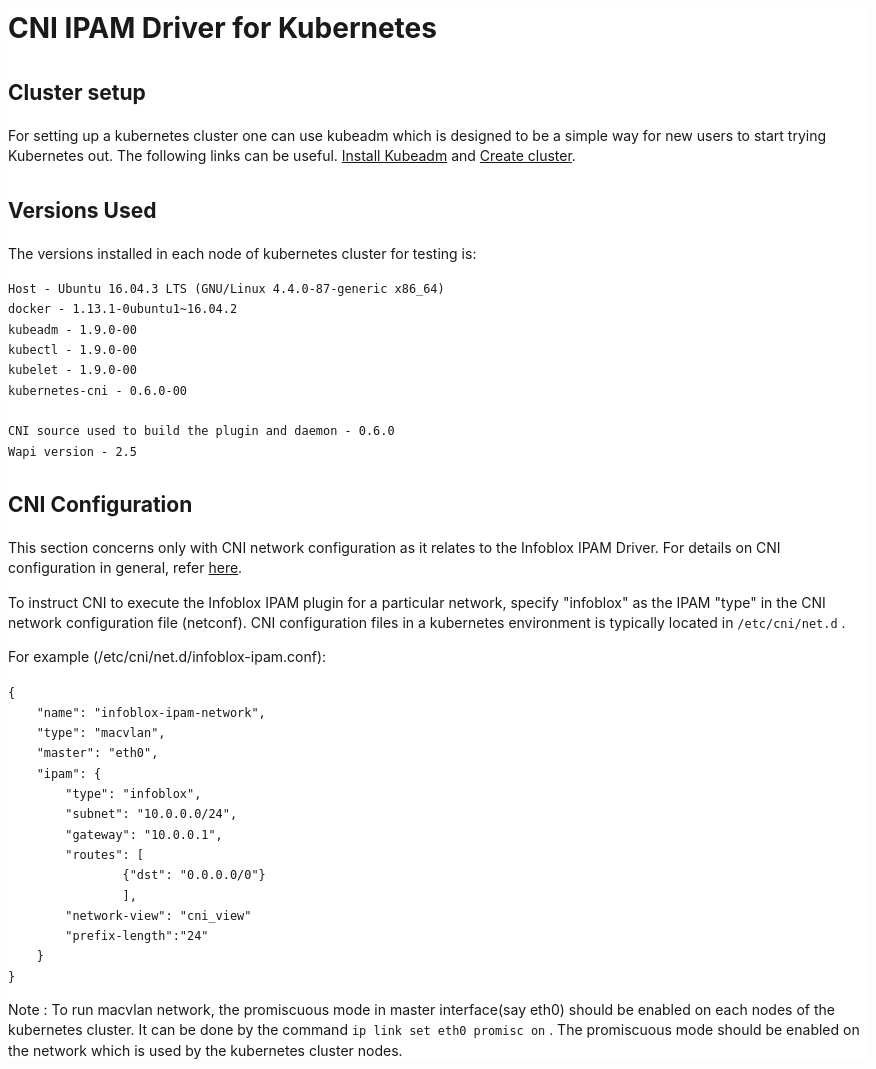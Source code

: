 CNI IPAM Driver for Kubernetes
==============================

Cluster setup
-------------

For setting up a kubernetes cluster one can use kubeadm which is designed to be a simple way for new users to start 
trying Kubernetes out. The following links can be useful.
[Install Kubeadm](https://kubernetes.io/docs/setup/independent/install-kubeadm) and
[Create cluster](https://kubernetes.io/docs/setup/independent/create-cluster-kubeadm).

Versions Used
-------------
The versions installed in each node of kubernetes cluster for testing is:
```
Host - Ubuntu 16.04.3 LTS (GNU/Linux 4.4.0-87-generic x86_64)
docker - 1.13.1-0ubuntu1~16.04.2
kubeadm - 1.9.0-00
kubectl - 1.9.0-00
kubelet - 1.9.0-00
kubernetes-cni - 0.6.0-00

CNI source used to build the plugin and daemon - 0.6.0
Wapi version - 2.5
```

CNI Configuration
-----------------
This section concerns only with CNI network configuration as it relates to the Infoblox IPAM Driver.
For details on CNI configuration in general, refer [here](https://github.com/containernetworking/cni/blob/master/README.md).

To instruct CNI to execute the Infoblox IPAM plugin for a particular network, specify "infoblox" as the IPAM "type"
in the CNI network configuration file (netconf). CNI configuration files in a kubernetes environment is typically
located in ```/etc/cni/net.d``` . 

For example (/etc/cni/net.d/infoblox-ipam.conf):

```
{
    "name": "infoblox-ipam-network",
    "type": "macvlan",
    "master": "eth0",
    "ipam": {
        "type": "infoblox",
        "subnet": "10.0.0.0/24",
        "gateway": "10.0.0.1",
        "routes": [
                {"dst": "0.0.0.0/0"}
                ],
        "network-view": "cni_view"
        "prefix-length":"24"
    }
}
```
Note : To run macvlan network, the promiscuous mode in master interface(say eth0) should be enabled on each nodes of the kubernetes cluster.
It can be done by the command ``ip link set eth0 promisc on`` . The promiscuous mode should be enabled on the network which is used by the kubernetes cluster nodes.

